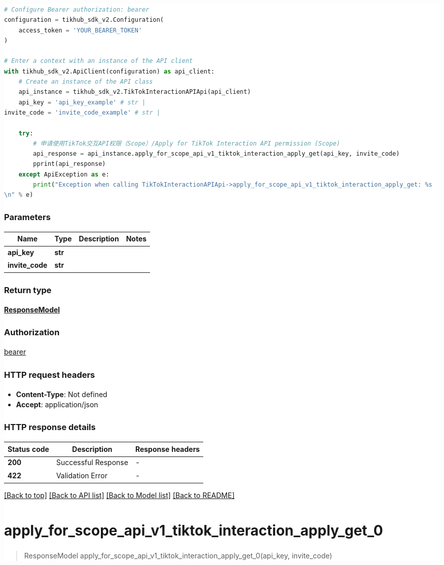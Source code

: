 ```python
# Configure Bearer authorization: bearer
configuration = tikhub_sdk_v2.Configuration(
    access_token = 'YOUR_BEARER_TOKEN'
)

# Enter a context with an instance of the API client
with tikhub_sdk_v2.ApiClient(configuration) as api_client:
    # Create an instance of the API class
    api_instance = tikhub_sdk_v2.TikTokInteractionAPIApi(api_client)
    api_key = 'api_key_example' # str | 
invite_code = 'invite_code_example' # str | 

    try:
        # 申请使用TikTok交互API权限（Scope）/Apply for TikTok Interaction API permission (Scope)
        api_response = api_instance.apply_for_scope_api_v1_tiktok_interaction_apply_get(api_key, invite_code)
        pprint(api_response)
    except ApiException as e:
        print("Exception when calling TikTokInteractionAPIApi->apply_for_scope_api_v1_tiktok_interaction_apply_get: %s\n" % e)
```

### Parameters

Name | Type | Description  | Notes
------------- | ------------- | ------------- | -------------
 **api_key** | **str**|  | 
 **invite_code** | **str**|  | 

### Return type

[**ResponseModel**](ResponseModel.md)

### Authorization

[bearer](../README.md#bearer)

### HTTP request headers

 - **Content-Type**: Not defined
 - **Accept**: application/json

### HTTP response details
| Status code | Description | Response headers |
|-------------|-------------|------------------|
**200** | Successful Response |  -  |
**422** | Validation Error |  -  |

[[Back to top]](#) [[Back to API list]](../README.md#documentation-for-api-endpoints) [[Back to Model list]](../README.md#documentation-for-models) [[Back to README]](../README.md)

# **apply_for_scope_api_v1_tiktok_interaction_apply_get_0**
> ResponseModel apply_for_scope_api_v1_tiktok_interaction_apply_get_0(api_key, invite_code)
